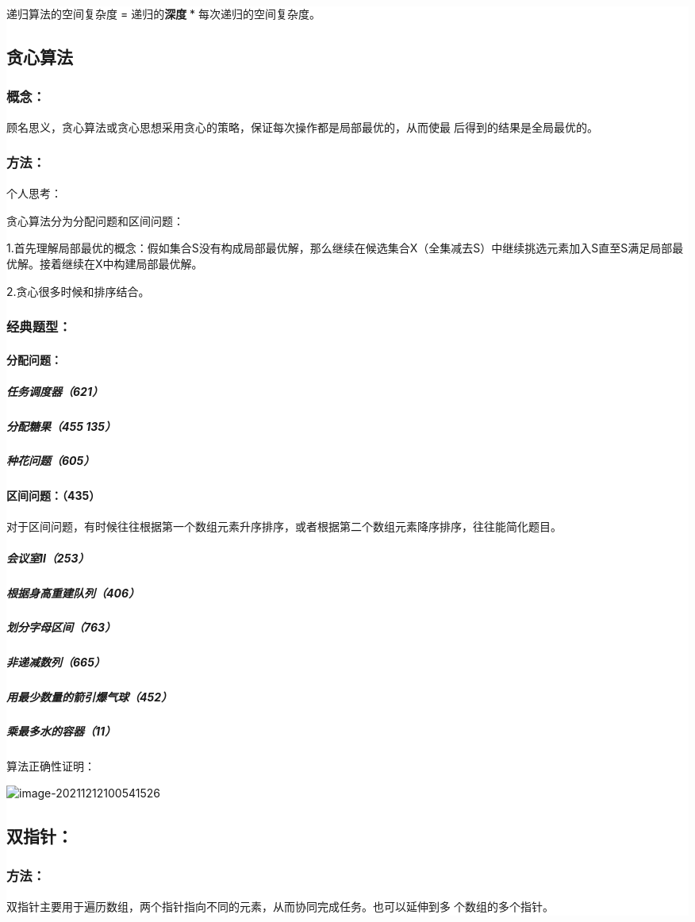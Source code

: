 递归算法的空间复杂度 = 递归的**深度** * 每次递归的空间复杂度。

## 贪心算法

### 概念：

顾名思义，贪心算法或贪心思想采用贪心的策略，保证每次操作都是局部最优的，从而使最   后得到的结果是全局最优的。

### 方法：

个人思考：

贪心算法分为分配问题和区间问题：

1.首先理解局部最优的概念：假如集合S没有构成局部最优解，那么继续在候选集合X（全集减去S）中继续挑选元素加入S直至S满足局部最优解。接着继续在X中构建局部最优解。

2.贪心很多时候和排序结合。

### 经典题型：

#### 分配问题：

##### 任务调度器（621）

##### 分配糖果（455  135）

##### 种花问题（605）

#### 区间问题：（435）

对于区间问题，有时候往往根据第一个数组元素升序排序，或者根据第二个数组元素降序排序，往往能简化题目。

##### 会议室II（253）

##### 根据身高重建队列（406）

##### 划分字母区间（763）

##### 非递减数列（665）

##### 用最少数量的箭引爆气球（452）

##### 乘最多水的容器（11）

算法正确性证明：

![image-20211212100541526](D:\myTypora\typora-pic\image-20211212100541526.png)

## 双指针：

### 方法：

双指针主要用于遍历数组，两个指针指向不同的元素，从而协同完成任务。也可以延伸到多    个数组的多个指针。
